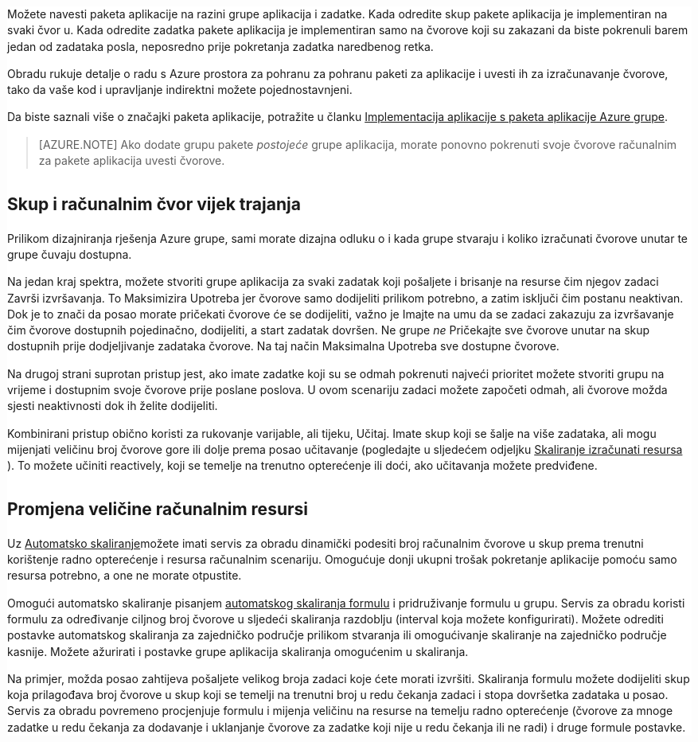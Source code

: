 Možete navesti paketa aplikacije na razini grupe aplikacija i zadatke. Kada odredite skup pakete aplikacija je implementiran na svaki čvor u. Kada odredite zadatka pakete aplikacija je implementiran samo na čvorove koji su zakazani da biste pokrenuli barem jedan od zadataka posla, neposredno prije pokretanja zadatka naredbenog retka.

Obradu rukuje detalje o radu s Azure prostora za pohranu za pohranu paketi za aplikacije i uvesti ih za izračunavanje čvorove, tako da vaše kod i upravljanje indirektni možete pojednostavnjeni.

Da biste saznali više o značajki paketa aplikacije, potražite u članku [Implementacija aplikacije s paketa aplikacije Azure grupe](batch-application-packages.md).

>[AZURE.NOTE] Ako dodate grupu pakete *postojeće* grupe aplikacija, morate ponovno pokrenuti svoje čvorove računalnim za pakete aplikacija uvesti čvorove.

## <a name="pool-and-compute-node-lifetime"></a>Skup i računalnim čvor vijek trajanja

Prilikom dizajniranja rješenja Azure grupe, sami morate dizajna odluku o i kada grupe stvaraju i koliko izračunati čvorove unutar te grupe čuvaju dostupna.

Na jedan kraj spektra, možete stvoriti grupe aplikacija za svaki zadatak koji pošaljete i brisanje na resurse čim njegov zadaci Završi izvršavanja. To Maksimizira Upotreba jer čvorove samo dodijeliti prilikom potrebno, a zatim isključi čim postanu neaktivan. Dok je to znači da posao morate pričekati čvorove će se dodijeliti, važno je Imajte na umu da se zadaci zakazuju za izvršavanje čim čvorove dostupnih pojedinačno, dodijeliti, a start zadatak dovršen. Ne grupe *ne* Pričekajte sve čvorove unutar na skup dostupnih prije dodjeljivanje zadataka čvorove. Na taj način Maksimalna Upotreba sve dostupne čvorove.

Na drugoj strani suprotan pristup jest, ako imate zadatke koji su se odmah pokrenuti najveći prioritet možete stvoriti grupu na vrijeme i dostupnim svoje čvorove prije poslane poslova. U ovom scenariju zadaci možete započeti odmah, ali čvorove možda sjesti neaktivnosti dok ih želite dodijeliti.

Kombinirani pristup obično koristi za rukovanje varijable, ali tijeku, Učitaj. Imate skup koji se šalje na više zadataka, ali mogu mijenjati veličinu broj čvorove gore ili dolje prema posao učitavanje (pogledajte u sljedećem odjeljku [Skaliranje izračunati resursa](#scaling-compute-resources) ). To možete učiniti reactively, koji se temelje na trenutno opterećenje ili doći, ako učitavanja možete predviđene.

## <a name="scaling-compute-resources"></a>Promjena veličine računalnim resursi

Uz [Automatsko skaliranje](batch-automatic-scaling.md)možete imati servis za obradu dinamički podesiti broj računalnim čvorove u skup prema trenutni korištenje radno opterećenje i resursa računalnim scenariju. Omogućuje donji ukupni trošak pokretanje aplikacije pomoću samo resursa potrebno, a one ne morate otpustite.

Omogući automatsko skaliranje pisanjem [automatskog skaliranja formulu](batch-automatic-scaling.md#automatic-scaling-formulas) i pridruživanje formulu u grupu. Servis za obradu koristi formulu za određivanje ciljnog broj čvorove u sljedeći skaliranja razdoblju (interval koja možete konfigurirati). Možete odrediti postavke automatskog skaliranja za zajedničko područje prilikom stvaranja ili omogućivanje skaliranje na zajedničko područje kasnije. Možete ažurirati i postavke grupe aplikacija skaliranja omogućenim u skaliranja.

Na primjer, možda posao zahtijeva pošaljete velikog broja zadaci koje ćete morati izvršiti. Skaliranja formulu možete dodijeliti skup koja prilagođava broj čvorove u skup koji se temelji na trenutni broj u redu čekanja zadaci i stopa dovršetka zadataka u posao. Servis za obradu povremeno procjenjuje formulu i mijenja veličinu na resurse na temelju radno opterećenje (čvorove za mnoge zadatke u redu čekanja za dodavanje i uklanjanje čvorove za zadatke koji nije u redu čekanja ili ne radi) i druge formule postavke.


[1]: ./media/batch-api-basics/node-folder-structure.png
[azure_storage]: https://azure.microsoft.com/services/storage/
[batch_forum]: https://social.msdn.microsoft.com/Forums/en-US/home?forum=azurebatch
[cloud_service_sizes]: ../cloud-services/cloud-services-sizes-specs.md
[msmpi]: https://msdn.microsoft.com/library/bb524831.aspx
[github_samples]: https://github.com/Azure/azure-batch-samples
[github_sample_taskdeps]:  https://github.com/Azure/azure-batch-samples/tree/master/CSharp/ArticleProjects/TaskDependencies
[github_batchexplorer]: https://github.com/Azure/azure-batch-samples/tree/master/CSharp/BatchExplorer
[batch_net_api]: https://msdn.microsoft.com/library/azure/mt348682.aspx
[msdn_env_vars]: https://msdn.microsoft.com/library/azure/mt743623.aspx
[net_cloudjob_jobmanagertask]: https://msdn.microsoft.com/library/azure/microsoft.azure.batch.cloudjob.jobmanagertask.aspx
[net_cloudjob_priority]: https://msdn.microsoft.com/library/azure/microsoft.azure.batch.cloudjob.priority.aspx
[net_cloudpool_starttask]: https://msdn.microsoft.com/library/azure/microsoft.azure.batch.cloudpool.starttask.aspx
[net_cloudtask_env]: https://msdn.microsoft.com/library/azure/microsoft.azure.batch.cloudtask.environmentsettings.aspx
[net_create_cert]: https://msdn.microsoft.com/library/azure/microsoft.azure.batch.certificateoperations.createcertificate.aspx
[net_create_user]: https://msdn.microsoft.com/library/azure/microsoft.azure.batch.computenode.createcomputenodeuser.aspx
[net_getfile_node]: https://msdn.microsoft.com/library/azure/microsoft.azure.batch.computenode.getnodefile.aspx
[net_getfile_task]: https://msdn.microsoft.com/library/azure/microsoft.azure.batch.cloudtask.getnodefile.aspx
[net_job_env]: https://msdn.microsoft.com/library/azure/microsoft.azure.batch.cloudjob.commonenvironmentsettings.aspx
[net_multiinstancesettings]: https://msdn.microsoft.com/library/azure/microsoft.azure.batch.multiinstancesettings.aspx
[net_onalltaskscomplete]: https://msdn.microsoft.com/library/azure/microsoft.azure.batch.cloudjob.onalltaskscomplete.aspx
[net_rdp]: https://msdn.microsoft.com/library/azure/microsoft.azure.batch.computenode.getrdpfile.aspx
[net_reboot]: https://msdn.microsoft.com/library/azure/mt631495.aspx
[net_reimage]: https://msdn.microsoft.com/library/azure/mt631496.aspx
[net_remove]: https://msdn.microsoft.com/library/azure/microsoft.azure.batch.pooloperations.removefrompoolasync.aspx
[net_offline]: https://msdn.microsoft.com/library/azure/microsoft.azure.batch.computenode.disableschedulingasync.aspx
[net_online]: https://msdn.microsoft.com/library/azure/microsoft.azure.batch.computenode.enableschedulingasync.aspx
[net_offline_option]: https://msdn.microsoft.com/library/azure/microsoft.azure.batch.common.disablecomputenodeschedulingoption.aspx
[net_rdpfile]: https://msdn.microsoft.com/library/azure/Mt272127.aspx
[vnet]: https://msdn.microsoft.com/library/azure/dn820174.aspx#bk_netconf
[py_add_user]: http://azure-sdk-for-python.readthedocs.io/en/latest/ref/azure.batch.operations.html#azure.batch.operations.ComputeNodeOperations.add_user
[batch_rest_api]: https://msdn.microsoft.com/library/azure/Dn820158.aspx
[rest_add_job]: https://msdn.microsoft.com/library/azure/mt282178.aspx
[rest_add_pool]: https://msdn.microsoft.com/library/azure/dn820174.aspx
[rest_add_cert]: https://msdn.microsoft.com/library/azure/dn820169.aspx
[rest_add_task]: https://msdn.microsoft.com/library/azure/dn820105.aspx
[rest_create_user]: https://msdn.microsoft.com/library/azure/dn820137.aspx
[rest_get_task_info]: https://msdn.microsoft.com/library/azure/dn820133.aspx
[rest_job_schedules]: https://msdn.microsoft.com/library/azure/mt282179.aspx
[rest_multiinstance]: https://msdn.microsoft.com/library/azure/mt637905.aspx
[rest_multiinstancesettings]: https://msdn.microsoft.com/library/azure/dn820105.aspx#multiInstanceSettings
[rest_update_job]: https://msdn.microsoft.com/library/azure/dn820162.aspx
[rest_rdp]: https://msdn.microsoft.com/library/azure/dn820120.aspx
[rest_reboot]: https://msdn.microsoft.com/library/azure/dn820171.aspx
[rest_reimage]: https://msdn.microsoft.com/library/azure/dn820157.aspx
[rest_remove]: https://msdn.microsoft.com/library/azure/dn820194.aspx
[rest_offline]: https://msdn.microsoft.com/library/azure/mt637904.aspx
[rest_online]: https://msdn.microsoft.com/library/azure/mt637907.aspx
[vm_marketplace]: https://azure.microsoft.com/marketplace/virtual-machines/